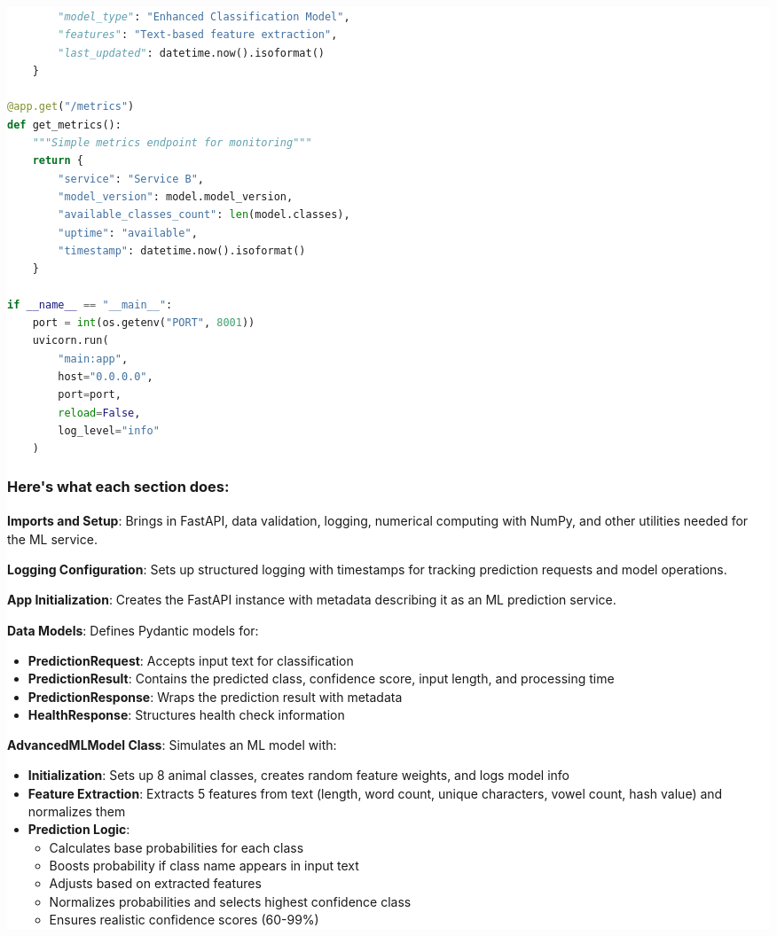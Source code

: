 ```python
        "model_type": "Enhanced Classification Model",
        "features": "Text-based feature extraction",
        "last_updated": datetime.now().isoformat()
    }

@app.get("/metrics")
def get_metrics():
    """Simple metrics endpoint for monitoring"""
    return {
        "service": "Service B",
        "model_version": model.model_version,
        "available_classes_count": len(model.classes),
        "uptime": "available",
        "timestamp": datetime.now().isoformat()
    }

if __name__ == "__main__":
    port = int(os.getenv("PORT", 8001))
    uvicorn.run(
        "main:app",
        host="0.0.0.0",
        port=port,
        reload=False,
        log_level="info"
    )
```

### Here's what each section does:

**Imports and Setup**: Brings in FastAPI, data validation, logging, numerical computing with NumPy, and other utilities needed for the ML service.

**Logging Configuration**: Sets up structured logging with timestamps for tracking prediction requests and model operations.

**App Initialization**: Creates the FastAPI instance with metadata describing it as an ML prediction service.

**Data Models**: Defines Pydantic models for:

- **PredictionRequest**: Accepts input text for classification
- **PredictionResult**: Contains the predicted class, confidence score, input length, and processing time
- **PredictionResponse**: Wraps the prediction result with metadata
- **HealthResponse**: Structures health check information

**AdvancedMLModel Class**: Simulates an ML model with:

- **Initialization**: Sets up 8 animal classes, creates random feature weights, and logs model info
- **Feature Extraction**: Extracts 5 features from text (length, word count, unique characters, vowel count, hash value) and normalizes them
- **Prediction Logic**:
    - Calculates base probabilities for each class
    - Boosts probability if class name appears in input text
    - Adjusts based on extracted features
    - Normalizes probabilities and selects highest confidence class
    - Ensures realistic confidence scores (60-99%)
